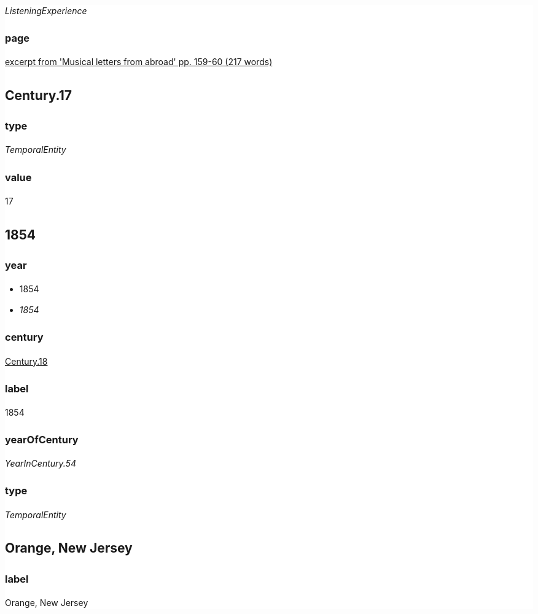 
*ListeningExperience*

### page


[excerpt from 'Musical letters from abroad' pp. 159-60 (217 words)](#excerpt-from-'Musical-letters-from-abroad'-pp.-159-60-(217-words))

## Century.17

### type


*TemporalEntity*

### value


17

## 1854

### year

 - 1854

 - *1854*

### century


[Century.18](#Century.18)

### label


1854

### yearOfCentury


*YearInCentury.54*

### type


*TemporalEntity*

## Orange, New Jersey

### label


Orange, New Jersey
